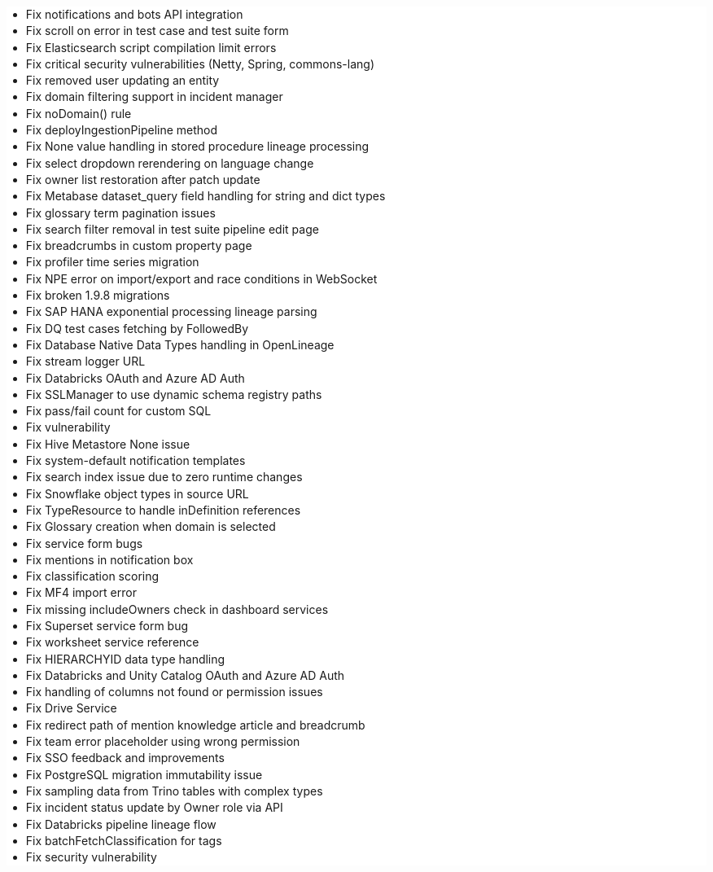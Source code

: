 - Fix notifications and bots API integration
- Fix scroll on error in test case and test suite form
- Fix Elasticsearch script compilation limit errors
- Fix critical security vulnerabilities (Netty, Spring, commons-lang)
- Fix removed user updating an entity
- Fix domain filtering support in incident manager
- Fix noDomain() rule
- Fix deployIngestionPipeline method
- Fix None value handling in stored procedure lineage processing
- Fix select dropdown rerendering on language change
- Fix owner list restoration after patch update
- Fix Metabase dataset_query field handling for string and dict types
- Fix glossary term pagination issues
- Fix search filter removal in test suite pipeline edit page
- Fix breadcrumbs in custom property page
- Fix profiler time series migration
- Fix NPE error on import/export and race conditions in WebSocket
- Fix broken 1.9.8 migrations
- Fix SAP HANA exponential processing lineage parsing
- Fix DQ test cases fetching by FollowedBy
- Fix Database Native Data Types handling in OpenLineage
- Fix stream logger URL
- Fix Databricks OAuth and Azure AD Auth
- Fix SSLManager to use dynamic schema registry paths
- Fix pass/fail count for custom SQL
- Fix vulnerability
- Fix Hive Metastore None issue
- Fix system-default notification templates
- Fix search index issue due to zero runtime changes
- Fix Snowflake object types in source URL
- Fix TypeResource to handle inDefinition references
- Fix Glossary creation when domain is selected
- Fix service form bugs
- Fix mentions in notification box
- Fix classification scoring
- Fix MF4 import error
- Fix missing includeOwners check in dashboard services
- Fix Superset service form bug
- Fix worksheet service reference
- Fix HIERARCHYID data type handling
- Fix Databricks and Unity Catalog OAuth and Azure AD Auth
- Fix handling of columns not found or permission issues
- Fix Drive Service
- Fix redirect path of mention knowledge article and breadcrumb
- Fix team error placeholder using wrong permission
- Fix SSO feedback and improvements
- Fix PostgreSQL migration immutability issue
- Fix sampling data from Trino tables with complex types
- Fix incident status update by Owner role via API
- Fix Databricks pipeline lineage flow
- Fix batchFetchClassification for tags
- Fix security vulnerability
